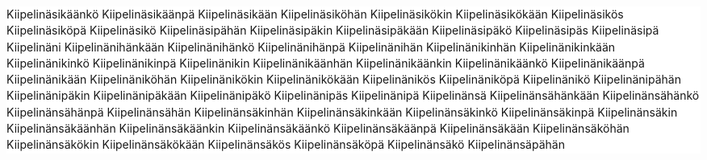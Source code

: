 Kiipelinäsikäänkö
Kiipelinäsikäänpä
Kiipelinäsikään
Kiipelinäsiköhän
Kiipelinäsikökin
Kiipelinäsikökään
Kiipelinäsikös
Kiipelinäsiköpä
Kiipelinäsikö
Kiipelinäsipähän
Kiipelinäsipäkin
Kiipelinäsipäkään
Kiipelinäsipäkö
Kiipelinäsipäs
Kiipelinäsipä
Kiipelinäni
Kiipelinänihänkään
Kiipelinänihänkö
Kiipelinänihänpä
Kiipelinänihän
Kiipelinänikinhän
Kiipelinänikinkään
Kiipelinänikinkö
Kiipelinänikinpä
Kiipelinänikin
Kiipelinänikäänhän
Kiipelinänikäänkin
Kiipelinänikäänkö
Kiipelinänikäänpä
Kiipelinänikään
Kiipelinäniköhän
Kiipelinänikökin
Kiipelinänikökään
Kiipelinänikös
Kiipelinäniköpä
Kiipelinänikö
Kiipelinänipähän
Kiipelinänipäkin
Kiipelinänipäkään
Kiipelinänipäkö
Kiipelinänipäs
Kiipelinänipä
Kiipelinänsä
Kiipelinänsähänkään
Kiipelinänsähänkö
Kiipelinänsähänpä
Kiipelinänsähän
Kiipelinänsäkinhän
Kiipelinänsäkinkään
Kiipelinänsäkinkö
Kiipelinänsäkinpä
Kiipelinänsäkin
Kiipelinänsäkäänhän
Kiipelinänsäkäänkin
Kiipelinänsäkäänkö
Kiipelinänsäkäänpä
Kiipelinänsäkään
Kiipelinänsäköhän
Kiipelinänsäkökin
Kiipelinänsäkökään
Kiipelinänsäkös
Kiipelinänsäköpä
Kiipelinänsäkö
Kiipelinänsäpähän